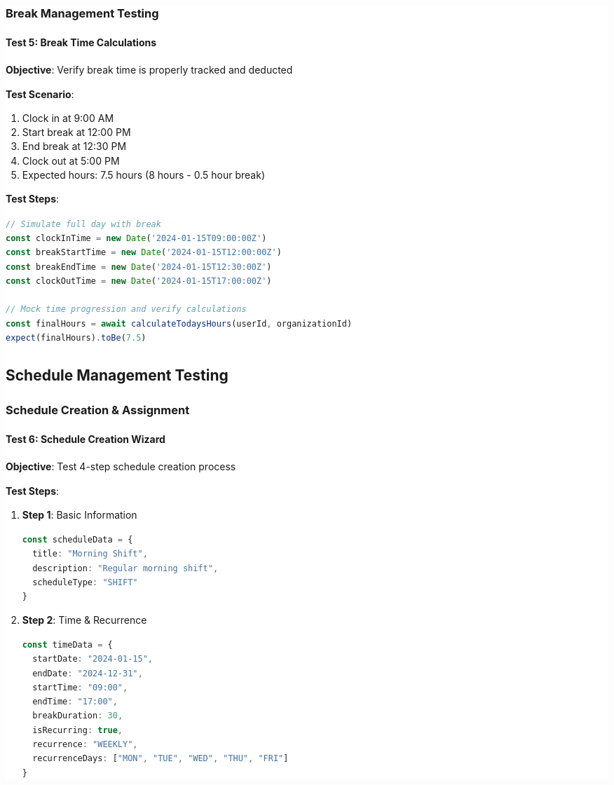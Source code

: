 ### Break Management Testing

#### Test 5: Break Time Calculations
**Objective**: Verify break time is properly tracked and deducted

**Test Scenario**:
1. Clock in at 9:00 AM
2. Start break at 12:00 PM
3. End break at 12:30 PM
4. Clock out at 5:00 PM
5. Expected hours: 7.5 hours (8 hours - 0.5 hour break)

**Test Steps**:
```typescript
// Simulate full day with break
const clockInTime = new Date('2024-01-15T09:00:00Z')
const breakStartTime = new Date('2024-01-15T12:00:00Z')
const breakEndTime = new Date('2024-01-15T12:30:00Z')
const clockOutTime = new Date('2024-01-15T17:00:00Z')

// Mock time progression and verify calculations
const finalHours = await calculateTodaysHours(userId, organizationId)
expect(finalHours).toBe(7.5)
```

## Schedule Management Testing

### Schedule Creation & Assignment

#### Test 6: Schedule Creation Wizard
**Objective**: Test 4-step schedule creation process

**Test Steps**:
1. **Step 1**: Basic Information
   ```typescript
   const scheduleData = {
     title: "Morning Shift",
     description: "Regular morning shift",
     scheduleType: "SHIFT"
   }
   ```

2. **Step 2**: Time & Recurrence
   ```typescript
   const timeData = {
     startDate: "2024-01-15",
     endDate: "2024-12-31",
     startTime: "09:00",
     endTime: "17:00",
     breakDuration: 30,
     isRecurring: true,
     recurrence: "WEEKLY",
     recurrenceDays: ["MON", "TUE", "WED", "THU", "FRI"]
   }
   ```
